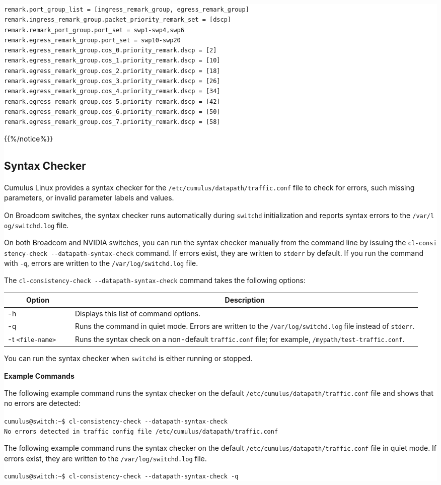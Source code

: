 ```
remark.port_group_list = [ingress_remark_group, egress_remark_group]
remark.ingress_remark_group.packet_priority_remark_set = [dscp]
remark.remark_port_group.port_set = swp1-swp4,swp6
remark.egress_remark_group.port_set = swp10-swp20
remark.egress_remark_group.cos_0.priority_remark.dscp = [2]
remark.egress_remark_group.cos_1.priority_remark.dscp = [10]
remark.egress_remark_group.cos_2.priority_remark.dscp = [18]
remark.egress_remark_group.cos_3.priority_remark.dscp = [26]
remark.egress_remark_group.cos_4.priority_remark.dscp = [34]
remark.egress_remark_group.cos_5.priority_remark.dscp = [42]
remark.egress_remark_group.cos_6.priority_remark.dscp = [50]
remark.egress_remark_group.cos_7.priority_remark.dscp = [58]
```

{{%/notice%}}

## Syntax Checker

Cumulus Linux provides a syntax checker for the `/etc/cumulus/datapath/traffic.conf` file to check for errors, such missing parameters, or invalid parameter labels and values.

On Broadcom switches, the syntax checker runs automatically during `switchd` initialization and reports syntax errors to the `/var/log/switchd.log` file.

On both Broadcom and NVIDIA switches, you can run the syntax checker manually from the command line by issuing the `cl-consistency-check --datapath-syntax-check` command. If errors exist, they are written to `stderr` by default. If you run the command with `-q`, errors are written to the `/var/log/switchd.log` file.

The `cl-consistency-check --datapath-syntax-check` command takes the following options:

| <div style="width:120px">Option | Description |
| ------------------------------- | ----------- |
| -h | Displays this list of command options. |
| -q | Runs the command in quiet mode. Errors are written to the `/var/log/switchd.log` file instead of `stderr`. |
| -t `<file-name>` | Runs the syntax check on a non-default `traffic.conf` file; for example, `/mypath/test-traffic.conf`.|

You can run the syntax checker when `switchd` is either running or stopped.

**Example Commands**

The following example command runs the syntax checker on the default `/etc/cumulus/datapath/traffic.conf` file and shows that no errors are detected:

```
cumulus@switch:~$ cl-consistency-check --datapath-syntax-check
No errors detected in traffic config file /etc/cumulus/datapath/traffic.conf
```

The following example command runs the syntax checker on the default `/etc/cumulus/datapath/traffic.conf` file in quiet mode. If errors exist, they are written to the `/var/log/switchd.log` file.

```
cumulus@switch:~$ cl-consistency-check --datapath-syntax-check -q
```
